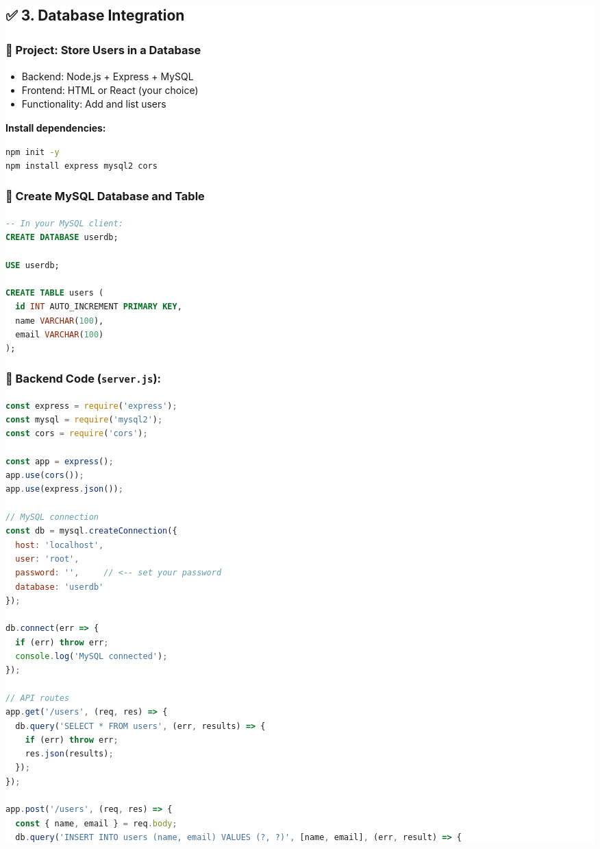 
## ✅ 3. **Database Integration**

### 📂 Project: Store Users in a Database
* Backend: Node.js + Express + MySQL
* Frontend: HTML or React (your choice)
* Functionality: Add and list users

**Install dependencies:**
```bash
npm init -y
npm install express mysql2 cors
```


### 🧠 Create MySQL Database and Table

```sql
-- In your MySQL client:
CREATE DATABASE userdb;

USE userdb;

CREATE TABLE users (
  id INT AUTO_INCREMENT PRIMARY KEY,
  name VARCHAR(100),
  email VARCHAR(100)
);
```

### 🧠 Backend Code (`server.js`):

```js
const express = require('express');
const mysql = require('mysql2');
const cors = require('cors');

const app = express();
app.use(cors());
app.use(express.json());

// MySQL connection
const db = mysql.createConnection({
  host: 'localhost',
  user: 'root',
  password: '',     // <-- set your password
  database: 'userdb'
});

db.connect(err => {
  if (err) throw err;
  console.log('MySQL connected');
});

// API routes
app.get('/users', (req, res) => {
  db.query('SELECT * FROM users', (err, results) => {
    if (err) throw err;
    res.json(results);
  });
});

app.post('/users', (req, res) => {
  const { name, email } = req.body;
  db.query('INSERT INTO users (name, email) VALUES (?, ?)', [name, email], (err, result) => {
```